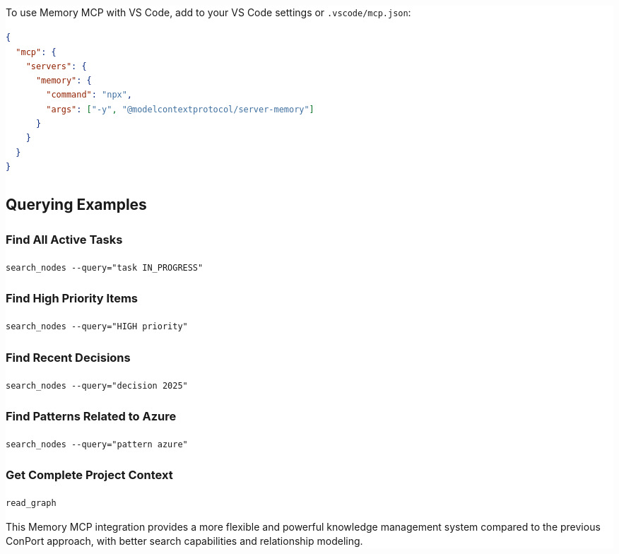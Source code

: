 To use Memory MCP with VS Code, add to your VS Code settings or `.vscode/mcp.json`:

```json
{
  "mcp": {
    "servers": {
      "memory": {
        "command": "npx",
        "args": ["-y", "@modelcontextprotocol/server-memory"]
      }
    }
  }
}
```

## Querying Examples

### Find All Active Tasks

```
search_nodes --query="task IN_PROGRESS"
```

### Find High Priority Items

```
search_nodes --query="HIGH priority"
```

### Find Recent Decisions

```
search_nodes --query="decision 2025"
```

### Find Patterns Related to Azure

```
search_nodes --query="pattern azure"
```

### Get Complete Project Context

```
read_graph
```

This Memory MCP integration provides a more flexible and powerful knowledge management system compared to the previous ConPort approach, with better search capabilities and relationship modeling.
